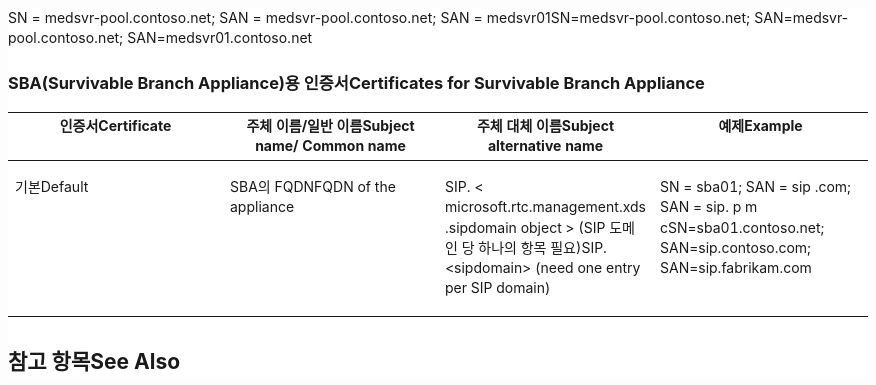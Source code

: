 <td><p><span data-ttu-id="6ab8e-250">SN = medsvr-pool.contoso.net; SAN = medsvr-pool.contoso.net; SAN = medsvr01</span><span class="sxs-lookup"><span data-stu-id="6ab8e-250">SN=medsvr-pool.contoso.net; SAN=medsvr-pool.contoso.net; SAN=medsvr01.contoso.net</span></span></p></td>
</tr>
</tbody>
</table>


### <a name="certificates-for-survivable-branch-appliance"></a><span data-ttu-id="6ab8e-251">SBA(Survivable Branch Appliance)용 인증서</span><span class="sxs-lookup"><span data-stu-id="6ab8e-251">Certificates for Survivable Branch Appliance</span></span>

<table>
<colgroup>
<col style="width: 25%" />
<col style="width: 25%" />
<col style="width: 25%" />
<col style="width: 25%" />
</colgroup>
<thead>
<tr class="header">
<th><span data-ttu-id="6ab8e-252">인증서</span><span class="sxs-lookup"><span data-stu-id="6ab8e-252">Certificate</span></span></th>
<th><span data-ttu-id="6ab8e-253">주체 이름/일반 이름</span><span class="sxs-lookup"><span data-stu-id="6ab8e-253">Subject name/ Common name</span></span></th>
<th><span data-ttu-id="6ab8e-254">주체 대체 이름</span><span class="sxs-lookup"><span data-stu-id="6ab8e-254">Subject alternative name</span></span></th>
<th><span data-ttu-id="6ab8e-255">예제</span><span class="sxs-lookup"><span data-stu-id="6ab8e-255">Example</span></span></th>
</tr>
</thead>
<tbody>
<tr class="odd">
<td><p><span data-ttu-id="6ab8e-256">기본</span><span class="sxs-lookup"><span data-stu-id="6ab8e-256">Default</span></span></p></td>
<td><p><span data-ttu-id="6ab8e-257">SBA의 FQDN</span><span class="sxs-lookup"><span data-stu-id="6ab8e-257">FQDN of the appliance</span></span></p></td>
<td><p><span data-ttu-id="6ab8e-258">SIP. &lt; microsoft.rtc.management.xds.sipdomain object &gt; (SIP 도메인 당 하나의 항목 필요)</span><span class="sxs-lookup"><span data-stu-id="6ab8e-258">SIP.&lt;sipdomain&gt; (need one entry per SIP domain)</span></span></p></td>
<td><p><span data-ttu-id="6ab8e-259">SN = sba01; SAN = sip .com; SAN = sip. p m c</span><span class="sxs-lookup"><span data-stu-id="6ab8e-259">SN=sba01.contoso.net; SAN=sip.contoso.com; SAN=sip.fabrikam.com</span></span></p></td>
</tr>
</tbody>
</table>


<div>

## <a name="see-also"></a><span data-ttu-id="6ab8e-260">참고 항목</span><span class="sxs-lookup"><span data-stu-id="6ab8e-260">See Also</span></span>
